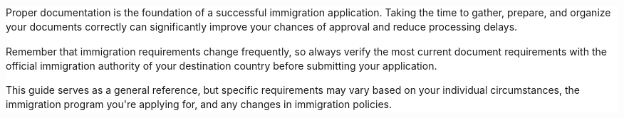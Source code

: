 Proper documentation is the foundation of a successful immigration application. Taking the time to gather, prepare, and organize your documents correctly can significantly improve your chances of approval and reduce processing delays.

Remember that immigration requirements change frequently, so always verify the most current document requirements with the official immigration authority of your destination country before submitting your application.

This guide serves as a general reference, but specific requirements may vary based on your individual circumstances, the immigration program you're applying for, and any changes in immigration policies.
